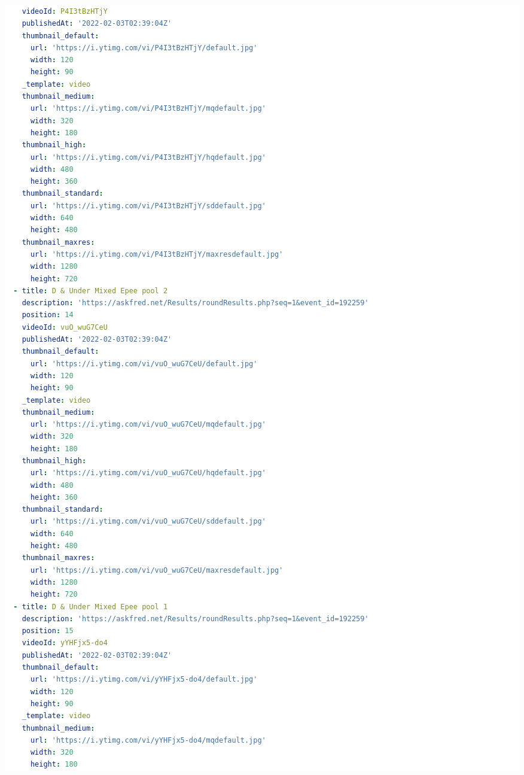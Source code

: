 ```yaml
    videoId: P4I3tBzHTjY
    publishedAt: '2022-02-03T02:39:04Z'
    thumbnail_default:
      url: 'https://i.ytimg.com/vi/P4I3tBzHTjY/default.jpg'
      width: 120
      height: 90
    _template: video
    thumbnail_medium:
      url: 'https://i.ytimg.com/vi/P4I3tBzHTjY/mqdefault.jpg'
      width: 320
      height: 180
    thumbnail_high:
      url: 'https://i.ytimg.com/vi/P4I3tBzHTjY/hqdefault.jpg'
      width: 480
      height: 360
    thumbnail_standard:
      url: 'https://i.ytimg.com/vi/P4I3tBzHTjY/sddefault.jpg'
      width: 640
      height: 480
    thumbnail_maxres:
      url: 'https://i.ytimg.com/vi/P4I3tBzHTjY/maxresdefault.jpg'
      width: 1280
      height: 720
  - title: D & Under Mixed Epee pool 2
    description: 'https://askfred.net/Results/roundResults.php?seq=1&event_id=192259'
    position: 14
    videoId: vuO_wuG7CeU
    publishedAt: '2022-02-03T02:39:04Z'
    thumbnail_default:
      url: 'https://i.ytimg.com/vi/vuO_wuG7CeU/default.jpg'
      width: 120
      height: 90
    _template: video
    thumbnail_medium:
      url: 'https://i.ytimg.com/vi/vuO_wuG7CeU/mqdefault.jpg'
      width: 320
      height: 180
    thumbnail_high:
      url: 'https://i.ytimg.com/vi/vuO_wuG7CeU/hqdefault.jpg'
      width: 480
      height: 360
    thumbnail_standard:
      url: 'https://i.ytimg.com/vi/vuO_wuG7CeU/sddefault.jpg'
      width: 640
      height: 480
    thumbnail_maxres:
      url: 'https://i.ytimg.com/vi/vuO_wuG7CeU/maxresdefault.jpg'
      width: 1280
      height: 720
  - title: D & Under Mixed Epee pool 1
    description: 'https://askfred.net/Results/roundResults.php?seq=1&event_id=192259'
    position: 15
    videoId: yYHFjx5-do4
    publishedAt: '2022-02-03T02:39:04Z'
    thumbnail_default:
      url: 'https://i.ytimg.com/vi/yYHFjx5-do4/default.jpg'
      width: 120
      height: 90
    _template: video
    thumbnail_medium:
      url: 'https://i.ytimg.com/vi/yYHFjx5-do4/mqdefault.jpg'
      width: 320
      height: 180
```